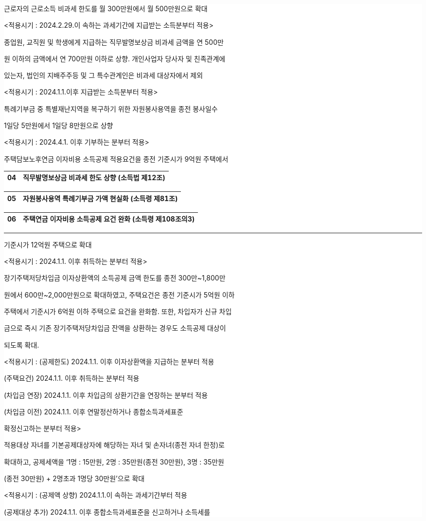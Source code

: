 근로자의 근로소득 비과세 한도를 월 300만원에서 월 500만원으로 확대

<적용시기 : 2024.2.29.이 속하는 과세기간에 지급받는 소득분부터 적용>

종업원, 교직원 및 학생에게 지급하는 직무발명보상금 비과세 금액을 연 500만

원 이하의 금액에서 연 700만원 이하로 상향. 개인사업자 당사자 및 친족관계에

있는자, 법인의 지배주주등 및 그 특수관계인은 비과세 대상자에서 제외

<적용시기 : 2024.1.1.이후 지급받는 소득분부터 적용>

특례기부금 중 특별재난지역을 복구하기 위한 자원봉사용역을 종전 봉사일수

1일당 5만원에서 1일당 8만원으로 상향

<적용시기 : 2024.4.1. 이후 기부하는 분부터 적용>

주택담보노후연금 이자비용 소득공제 적용요건을 종전 기준시가 9억원 주택에서

|04|직무발명보상금 비과세 한도 상향 (소득법 제12조)|
|---|---|

|05|자원봉사용역 특례기부금 가액 현실화 (소득령 제81조)|
|---|---|

|06|주택연금 이자비용 소득공제 요건 완화 (소득령 제108조의3)|
|---|---|


-----

기준시가 12억원 주택으로 확대

<적용시기 : 2024.1.1. 이후 취득하는 분부터 적용>

장기주택저당차입금 이자상환액의 소득공제 금액 한도를 종전 300만~1,800만

원에서 600만~2,000만원으로 확대하였고, 주택요건은 종전 기준시가 5억원 이하

주택에서 기준시가 6억원 이하 주택으로 요건을 완화함. 또한, 차입자가 신규 차입

금으로 즉시 기존 장기주택저당차입금 잔액을 상환하는 경우도 소득공제 대상이

되도록 확대.

<적용시기 : (공제한도) 2024.1.1. 이후 이자상환액을 지급하는 분부터 적용

(주택요건) 2024.1.1. 이후 취득하는 분부터 적용

(차입금 연장) 2024.1.1. 이후 차입금의 상환기간을 연장하는 분부터 적용

(차입금 이전) 2024.1.1. 이후 연말정산하거나 종합소득과세표준

확정신고하는 분부터 적용>

적용대상 자녀를 기본공제대상자에 해당하는 자녀 및 손자녀(종전 자녀 한정)로

확대하고, 공제세액을 ‘1명 : 15만원, 2명 : 35만원(종전 30만원), 3명 : 35만원

(종전 30만원) + 2명초과 1명당 30만원’으로 확대

<적용시기 : (공제액 상향) 2024.1.1.이 속하는 과세기간부터 적용

(공제대상 추가) 2024.1.1. 이후 종합소득과세표준을 신고하거나 소득세를
